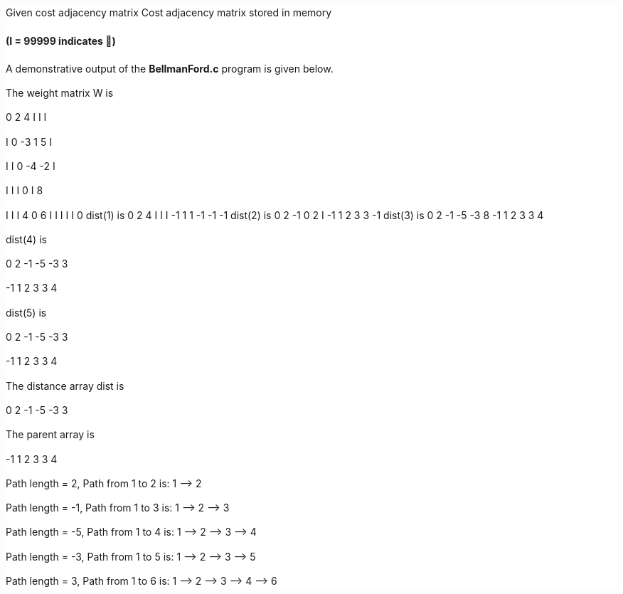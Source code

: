 Given cost adjacency matrix                         Cost adjacency matrix stored in memory

<h4>(I = 99999 indicates )</h4>




A demonstrative output of the <strong>BellmanFord.c</strong> program is given below.




The weight matrix W is

0  2  4  I  I  I

I  0 -3  1  5  I

I  I  0 -4 -2  I

I  I  I  0  I  8

I  I  I  4  0  6    I  I  I  I  I  0 dist(1) is    0  2  4  I  I  I   -1  1  1 -1 -1 -1 dist(2) is    0  2 -1  0  2  I   -1  1  2  3  3 -1 dist(3) is    0  2 -1 -5 -3  8   -1  1  2  3  3  4

dist(4) is

0  2 -1 -5 -3  3

-1  1  2  3  3  4

dist(5) is

0  2 -1 -5 -3  3

-1  1  2  3  3  4

The distance array dist is

0  2 -1 -5 -3  3

The parent array is

-1  1  2  3  3  4




Path length = 2, Path from 1 to 2 is: 1 –&gt; 2

Path length = -1, Path from 1 to 3 is: 1 –&gt; 2 –&gt; 3

Path length = -5, Path from 1 to 4 is: 1 –&gt; 2 –&gt; 3 –&gt; 4

Path length = -3, Path from 1 to 5 is: 1 –&gt; 2 –&gt; 3 –&gt; 5

Path length = 3, Path from 1 to 6 is: 1 –&gt; 2 –&gt; 3 –&gt; 4 –&gt; 6